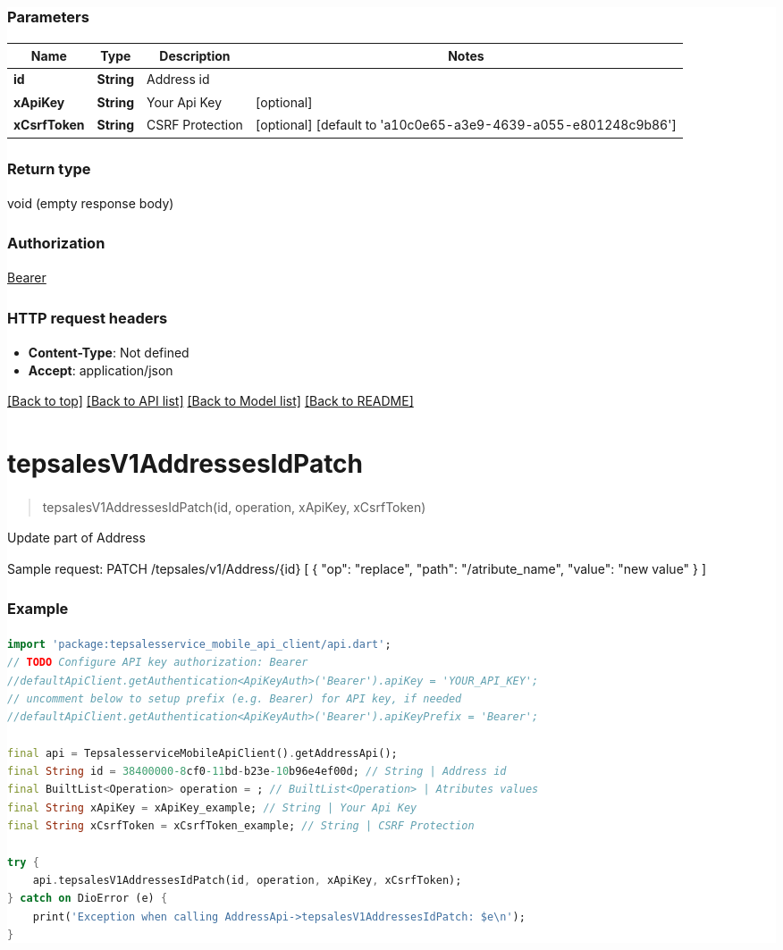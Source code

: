 ### Parameters

Name | Type | Description  | Notes
------------- | ------------- | ------------- | -------------
 **id** | **String**| Address id | 
 **xApiKey** | **String**| Your Api Key | [optional] 
 **xCsrfToken** | **String**| CSRF Protection | [optional] [default to 'a10c0e65-a3e9-4639-a055-e801248c9b86']

### Return type

void (empty response body)

### Authorization

[Bearer](../README.md#Bearer)

### HTTP request headers

 - **Content-Type**: Not defined
 - **Accept**: application/json

[[Back to top]](#) [[Back to API list]](../README.md#documentation-for-api-endpoints) [[Back to Model list]](../README.md#documentation-for-models) [[Back to README]](../README.md)

# **tepsalesV1AddressesIdPatch**
> tepsalesV1AddressesIdPatch(id, operation, xApiKey, xCsrfToken)

Update part of Address

Sample request:                    PATCH /tepsales/v1/Address/{id}      [          {              \"op\": \"replace\",              \"path\": \"/atribute_name\",              \"value\": \"new value\"          }      ]

### Example
```dart
import 'package:tepsalesservice_mobile_api_client/api.dart';
// TODO Configure API key authorization: Bearer
//defaultApiClient.getAuthentication<ApiKeyAuth>('Bearer').apiKey = 'YOUR_API_KEY';
// uncomment below to setup prefix (e.g. Bearer) for API key, if needed
//defaultApiClient.getAuthentication<ApiKeyAuth>('Bearer').apiKeyPrefix = 'Bearer';

final api = TepsalesserviceMobileApiClient().getAddressApi();
final String id = 38400000-8cf0-11bd-b23e-10b96e4ef00d; // String | Address id
final BuiltList<Operation> operation = ; // BuiltList<Operation> | Atributes values
final String xApiKey = xApiKey_example; // String | Your Api Key
final String xCsrfToken = xCsrfToken_example; // String | CSRF Protection

try {
    api.tepsalesV1AddressesIdPatch(id, operation, xApiKey, xCsrfToken);
} catch on DioError (e) {
    print('Exception when calling AddressApi->tepsalesV1AddressesIdPatch: $e\n');
}
```
